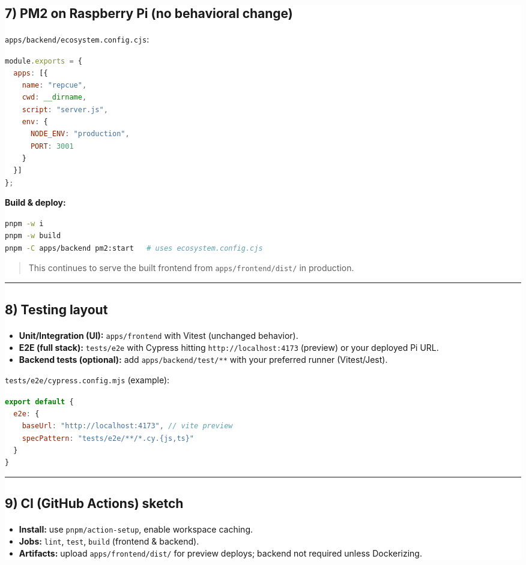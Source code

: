 
## 7) PM2 on Raspberry Pi (no behavioral change)

`apps/backend/ecosystem.config.cjs`:
```js
module.exports = {
  apps: [{
    name: "repcue",
    cwd: __dirname,
    script: "server.js",
    env: {
      NODE_ENV: "production",
      PORT: 3001
    }
  }]
};
```

**Build & deploy:**
```bash
pnpm -w i
pnpm -w build
pnpm -C apps/backend pm2:start   # uses ecosystem.config.cjs
```

> This continues to serve the built frontend from `apps/frontend/dist/` in production.

---

## 8) Testing layout

- **Unit/Integration (UI):** `apps/frontend` with Vitest (unchanged behavior).
- **E2E (full stack):** `tests/e2e` with Cypress hitting `http://localhost:4173` (preview) or your deployed Pi URL.
- **Backend tests (optional):** add `apps/backend/test/**` with your preferred runner (Vitest/Jest).

`tests/e2e/cypress.config.mjs` (example):
```js
export default {
  e2e: {
    baseUrl: "http://localhost:4173", // vite preview
    specPattern: "tests/e2e/**/*.cy.{js,ts}"
  }
}
```

---

## 9) CI (GitHub Actions) sketch

- **Install:** use `pnpm/action-setup`, enable workspace caching.
- **Jobs:** `lint`, `test`, `build` (frontend & backend).  
- **Artifacts:** upload `apps/frontend/dist/` for preview deploys; backend not required unless Dockerizing.

